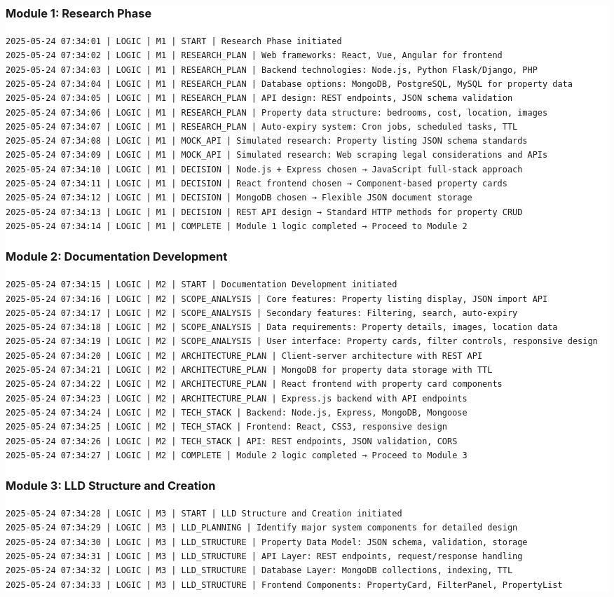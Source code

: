 ### Module 1: Research Phase
```
2025-05-24 07:34:01 | LOGIC | M1 | START | Research Phase initiated
2025-05-24 07:34:02 | LOGIC | M1 | RESEARCH_PLAN | Web frameworks: React, Vue, Angular for frontend
2025-05-24 07:34:03 | LOGIC | M1 | RESEARCH_PLAN | Backend technologies: Node.js, Python Flask/Django, PHP
2025-05-24 07:34:04 | LOGIC | M1 | RESEARCH_PLAN | Database options: MongoDB, PostgreSQL, MySQL for property data
2025-05-24 07:34:05 | LOGIC | M1 | RESEARCH_PLAN | API design: REST endpoints, JSON schema validation
2025-05-24 07:34:06 | LOGIC | M1 | RESEARCH_PLAN | Property data structure: bedrooms, cost, location, images
2025-05-24 07:34:07 | LOGIC | M1 | RESEARCH_PLAN | Auto-expiry system: Cron jobs, scheduled tasks, TTL
2025-05-24 07:34:08 | LOGIC | M1 | MOCK_API | Simulated research: Property listing JSON schema standards
2025-05-24 07:34:09 | LOGIC | M1 | MOCK_API | Simulated research: Web scraping legal considerations and APIs
2025-05-24 07:34:10 | LOGIC | M1 | DECISION | Node.js + Express chosen → JavaScript full-stack approach
2025-05-24 07:34:11 | LOGIC | M1 | DECISION | React frontend chosen → Component-based property cards
2025-05-24 07:34:12 | LOGIC | M1 | DECISION | MongoDB chosen → Flexible JSON document storage
2025-05-24 07:34:13 | LOGIC | M1 | DECISION | REST API design → Standard HTTP methods for property CRUD
2025-05-24 07:34:14 | LOGIC | M1 | COMPLETE | Module 1 logic completed → Proceed to Module 2
```

### Module 2: Documentation Development
```
2025-05-24 07:34:15 | LOGIC | M2 | START | Documentation Development initiated
2025-05-24 07:34:16 | LOGIC | M2 | SCOPE_ANALYSIS | Core features: Property listing display, JSON import API
2025-05-24 07:34:17 | LOGIC | M2 | SCOPE_ANALYSIS | Secondary features: Filtering, search, auto-expiry
2025-05-24 07:34:18 | LOGIC | M2 | SCOPE_ANALYSIS | Data requirements: Property details, images, location data
2025-05-24 07:34:19 | LOGIC | M2 | SCOPE_ANALYSIS | User interface: Property cards, filter controls, responsive design
2025-05-24 07:34:20 | LOGIC | M2 | ARCHITECTURE_PLAN | Client-server architecture with REST API
2025-05-24 07:34:21 | LOGIC | M2 | ARCHITECTURE_PLAN | MongoDB for property data storage with TTL
2025-05-24 07:34:22 | LOGIC | M2 | ARCHITECTURE_PLAN | React frontend with property card components
2025-05-24 07:34:23 | LOGIC | M2 | ARCHITECTURE_PLAN | Express.js backend with API endpoints
2025-05-24 07:34:24 | LOGIC | M2 | TECH_STACK | Backend: Node.js, Express, MongoDB, Mongoose
2025-05-24 07:34:25 | LOGIC | M2 | TECH_STACK | Frontend: React, CSS3, responsive design
2025-05-24 07:34:26 | LOGIC | M2 | TECH_STACK | API: REST endpoints, JSON validation, CORS
2025-05-24 07:34:27 | LOGIC | M2 | COMPLETE | Module 2 logic completed → Proceed to Module 3
```

### Module 3: LLD Structure and Creation
```
2025-05-24 07:34:28 | LOGIC | M3 | START | LLD Structure and Creation initiated
2025-05-24 07:34:29 | LOGIC | M3 | LLD_PLANNING | Identify major system components for detailed design
2025-05-24 07:34:30 | LOGIC | M3 | LLD_STRUCTURE | Property Data Model: JSON schema, validation, storage
2025-05-24 07:34:31 | LOGIC | M3 | LLD_STRUCTURE | API Layer: REST endpoints, request/response handling
2025-05-24 07:34:32 | LOGIC | M3 | LLD_STRUCTURE | Database Layer: MongoDB collections, indexing, TTL
2025-05-24 07:34:33 | LOGIC | M3 | LLD_STRUCTURE | Frontend Components: PropertyCard, FilterPanel, PropertyList
```